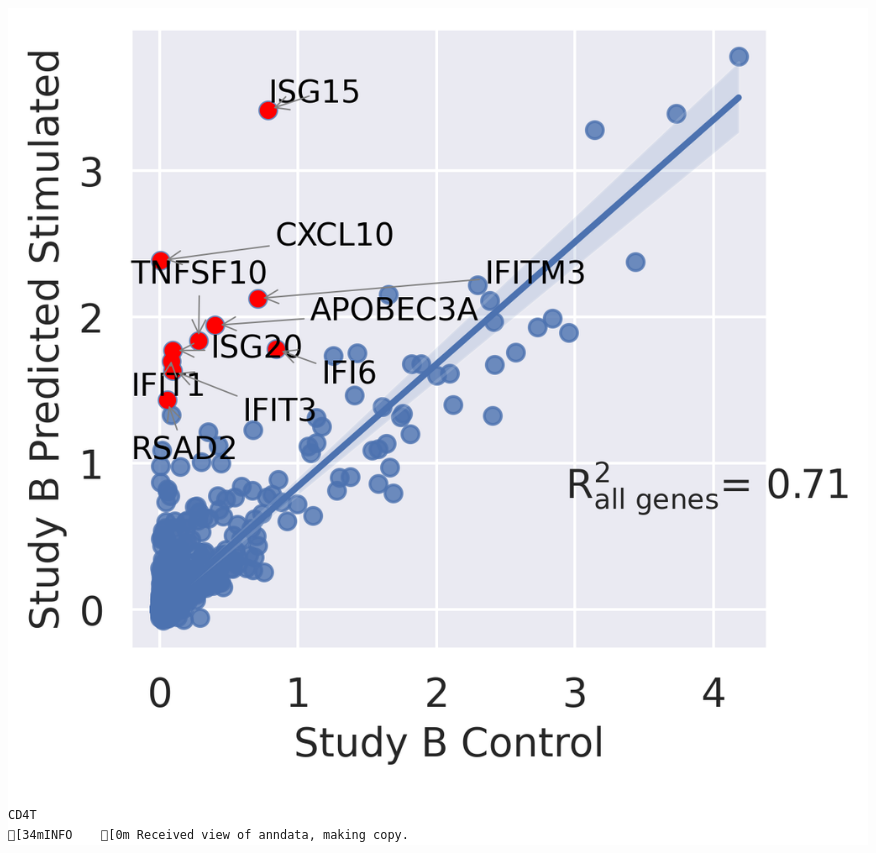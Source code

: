 ![png](SupplementalFigure7_files/SupplementalFigure7_33_7.png)
    


    CD4T
    [34mINFO    [0m Received view of anndata, making copy.                                                                    



    